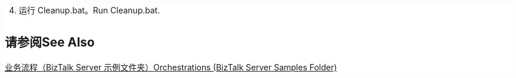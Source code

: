4. <span data-ttu-id="1d9de-350">运行 Cleanup.bat。</span><span class="sxs-lookup"><span data-stu-id="1d9de-350">Run Cleanup.bat.</span></span>  

## <a name="see-also"></a><span data-ttu-id="1d9de-351">请参阅</span><span class="sxs-lookup"><span data-stu-id="1d9de-351">See Also</span></span>  
 [<span data-ttu-id="1d9de-352">业务流程（BizTalk Server 示例文件夹）</span><span class="sxs-lookup"><span data-stu-id="1d9de-352">Orchestrations (BizTalk Server Samples Folder)</span></span>](../core/orchestrations-biztalk-server-samples-folder.md)
